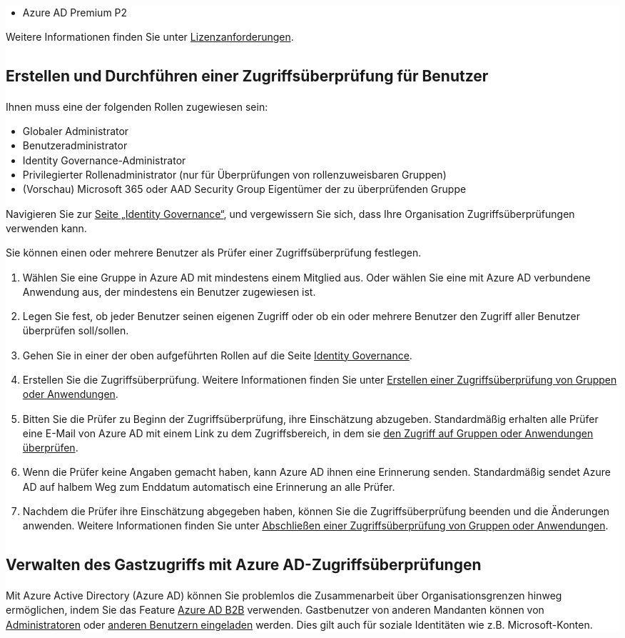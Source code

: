 - Azure AD Premium P2
 
Weitere Informationen finden Sie unter [Lizenzanforderungen](access-reviews-overview.md#license-requirements).
 
## <a name="create-and-perform-an-access-review-for-users"></a>Erstellen und Durchführen einer Zugriffsüberprüfung für Benutzer
Ihnen muss eine der folgenden Rollen zugewiesen sein:
- Globaler Administrator
- Benutzeradministrator
- Identity Governance-Administrator 
- Privilegierter Rollenadministrator (nur für Überprüfungen von rollenzuweisbaren Gruppen)
- (Vorschau) Microsoft 365 oder AAD Security Group Eigentümer der zu überprüfenden Gruppe 

Navigieren Sie zur [Seite „Identity Governance“](https://portal.azure.com/#blade/Microsoft_AAD_ERM/DashboardBlade/), und vergewissern Sie sich, dass Ihre Organisation Zugriffsüberprüfungen verwenden kann.

Sie können einen oder mehrere Benutzer als Prüfer einer Zugriffsüberprüfung festlegen.  
 
1. Wählen Sie eine Gruppe in Azure AD mit mindestens einem Mitglied aus. Oder wählen Sie eine mit Azure AD verbundene Anwendung aus, der mindestens ein Benutzer zugewiesen ist. 
 
2. Legen Sie fest, ob jeder Benutzer seinen eigenen Zugriff oder ob ein oder mehrere Benutzer den Zugriff aller Benutzer überprüfen soll/sollen.
 
3. Gehen Sie in einer der oben aufgeführten Rollen auf die Seite [Identity Governance](https://portal.azure.com/#blade/Microsoft_AAD_ERM/DashboardBlade/).
 
4. Erstellen Sie die Zugriffsüberprüfung. Weitere Informationen finden Sie unter [Erstellen einer Zugriffsüberprüfung von Gruppen oder Anwendungen](create-access-review.md).
 
5. Bitten Sie die Prüfer zu Beginn der Zugriffsüberprüfung, ihre Einschätzung abzugeben. Standardmäßig erhalten alle Prüfer eine E-Mail von Azure AD mit einem Link zu dem Zugriffsbereich, in dem sie [den Zugriff auf Gruppen oder Anwendungen überprüfen](self-access-review.md).
 
6. Wenn die Prüfer keine Angaben gemacht haben, kann Azure AD ihnen eine Erinnerung senden. Standardmäßig sendet Azure AD auf halbem Weg zum Enddatum automatisch eine Erinnerung an alle Prüfer.
 
7. Nachdem die Prüfer ihre Einschätzung abgegeben haben, können Sie die Zugriffsüberprüfung beenden und die Änderungen anwenden. Weitere Informationen finden Sie unter [Abschließen einer Zugriffsüberprüfung von Gruppen oder Anwendungen](complete-access-review.md).
 
## <a name="manage-guest-access-with-azure-ad-access-reviews"></a>Verwalten des Gastzugriffs mit Azure AD-Zugriffsüberprüfungen
 
Mit Azure Active Directory (Azure AD) können Sie problemlos die Zusammenarbeit über Organisationsgrenzen hinweg ermöglichen, indem Sie das Feature [Azure AD B2B](../external-identities/what-is-b2b.md) verwenden. Gastbenutzer von anderen Mandanten können von [Administratoren](../external-identities/add-users-administrator.md) oder [anderen Benutzern eingeladen](../external-identities/what-is-b2b.md) werden. Dies gilt auch für soziale Identitäten wie z.B. Microsoft-Konten.
 
 
 